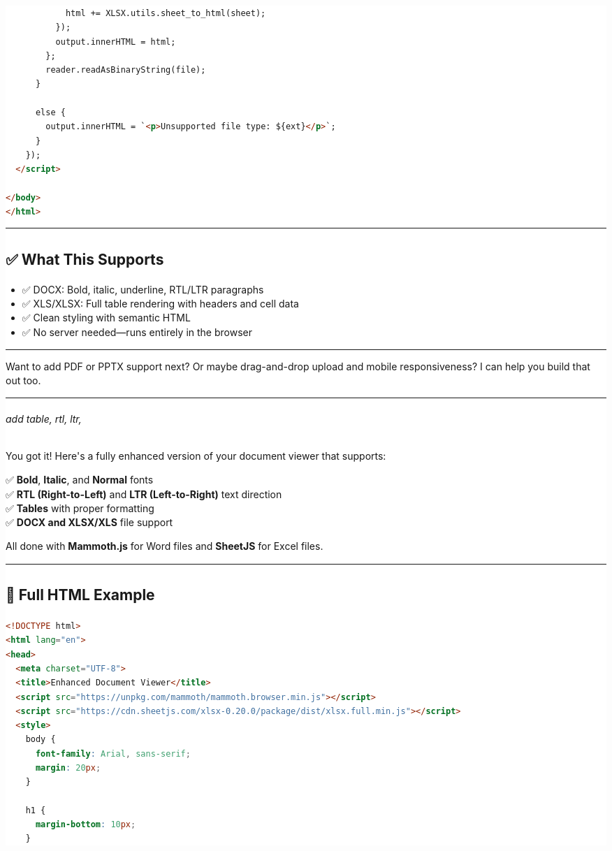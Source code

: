 ```html
            html += XLSX.utils.sheet_to_html(sheet);
          });
          output.innerHTML = html;
        };
        reader.readAsBinaryString(file);
      }

      else {
        output.innerHTML = `<p>Unsupported file type: ${ext}</p>`;
      }
    });
  </script>

</body>
</html>
```

---

## ✅ What This Supports

- ✅ DOCX: Bold, italic, underline, RTL/LTR paragraphs
- ✅ XLS/XLSX: Full table rendering with headers and cell data
- ✅ Clean styling with semantic HTML
- ✅ No server needed—runs entirely in the browser

---

Want to add PDF or PPTX support next? Or maybe drag-and-drop upload and mobile responsiveness? I can help you build that out too.

-----

###### add table, rtl, ltr,

You got it! Here's a fully enhanced version of your document viewer that supports:

✅ **Bold**, **Italic**, and **Normal** fonts  
✅ **RTL (Right-to-Left)** and **LTR (Left-to-Right)** text direction  
✅ **Tables** with proper formatting  
✅ **DOCX and XLSX/XLS** file support  

All done with **Mammoth.js** for Word files and **SheetJS** for Excel files.

---

## 🧪 Full HTML Example

```html
<!DOCTYPE html>
<html lang="en">
<head>
  <meta charset="UTF-8">
  <title>Enhanced Document Viewer</title>
  <script src="https://unpkg.com/mammoth/mammoth.browser.min.js"></script>
  <script src="https://cdn.sheetjs.com/xlsx-0.20.0/package/dist/xlsx.full.min.js"></script>
  <style>
    body {
      font-family: Arial, sans-serif;
      margin: 20px;
    }

    h1 {
      margin-bottom: 10px;
    }

```